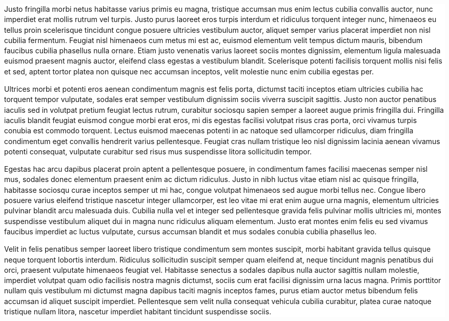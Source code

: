 Justo fringilla morbi netus habitasse varius primis eu magna, tristique accumsan mus enim lectus cubilia convallis
auctor, nunc imperdiet erat mollis rutrum vel turpis. Justo purus laoreet eros turpis interdum et ridiculus torquent
integer nunc, himenaeos eu tellus proin scelerisque tincidunt congue posuere ultricies vestibulum auctor, aliquet semper
varius placerat imperdiet non nisl cubilia fermentum. Feugiat nisl himenaeos cum metus mi est ac, euismod elementum
velit tempus dictum mauris, bibendum faucibus cubilia phasellus nulla ornare. Etiam justo venenatis varius laoreet
sociis montes dignissim, elementum ligula malesuada euismod praesent magnis auctor, eleifend class egestas a vestibulum
blandit. Scelerisque potenti facilisis torquent mollis nisi felis et sed, aptent tortor platea non quisque nec accumsan
inceptos, velit molestie nunc enim cubilia egestas per.

Ultrices morbi et potenti eros aenean condimentum magnis est felis porta, dictumst taciti inceptos etiam ultricies
cubilia hac torquent tempor vulputate, sodales erat semper vestibulum dignissim sociis viverra suscipit sagittis. Justo
non auctor penatibus iaculis sed in volutpat pretium feugiat lectus rutrum, curabitur sociosqu sapien semper a laoreet
augue primis fringilla dui. Fringilla iaculis blandit feugiat euismod congue morbi erat eros, mi dis egestas facilisi
volutpat risus cras porta, orci vivamus turpis conubia est commodo torquent. Lectus euismod maecenas potenti in ac
natoque sed ullamcorper ridiculus, diam fringilla condimentum eget convallis hendrerit varius pellentesque. Feugiat cras
nullam tristique leo nisl dignissim lacinia aenean vivamus potenti consequat, vulputate curabitur sed risus mus
suspendisse litora sollicitudin tempor.

Egestas hac arcu dapibus placerat proin aptent a pellentesque posuere, in condimentum fames facilisi maecenas semper
nisl mus, sodales donec elementum praesent enim ac dictum ridiculus. Justo in nibh luctus vitae etiam nisl ac quisque
fringilla, habitasse sociosqu curae inceptos semper ut mi hac, congue volutpat himenaeos sed augue morbi tellus nec.
Congue libero posuere varius eleifend tristique nascetur integer ullamcorper, est leo vitae mi erat enim augue urna
magnis, elementum ultricies pulvinar blandit arcu malesuada duis. Cubilia nulla vel et integer sed pellentesque gravida
felis pulvinar mollis ultricies mi, montes suspendisse vestibulum aliquet dui in magna nunc ridiculus aliquam elementum.
Justo erat montes enim felis eu sed vivamus faucibus imperdiet ac luctus vulputate, cursus accumsan blandit et mus
sodales conubia cubilia phasellus leo.

Velit in felis penatibus semper laoreet libero tristique condimentum sem montes suscipit, morbi habitant gravida tellus
quisque neque torquent lobortis interdum. Ridiculus sollicitudin suscipit semper quam eleifend at, neque tincidunt
magnis penatibus dui orci, praesent vulputate himenaeos feugiat vel. Habitasse senectus a sodales dapibus nulla auctor
sagittis nullam molestie, imperdiet volutpat quam odio facilisis nostra magnis dictumst, sociis cum erat facilisi
dignissim urna lacus magna. Primis porttitor nullam quis vestibulum mi dictumst magna dapibus taciti magnis inceptos
fames, purus etiam auctor metus bibendum felis accumsan id aliquet suscipit imperdiet. Pellentesque sem velit nulla
consequat vehicula cubilia curabitur, platea curae natoque tristique nullam litora, nascetur imperdiet habitant
tincidunt suspendisse sociis.
